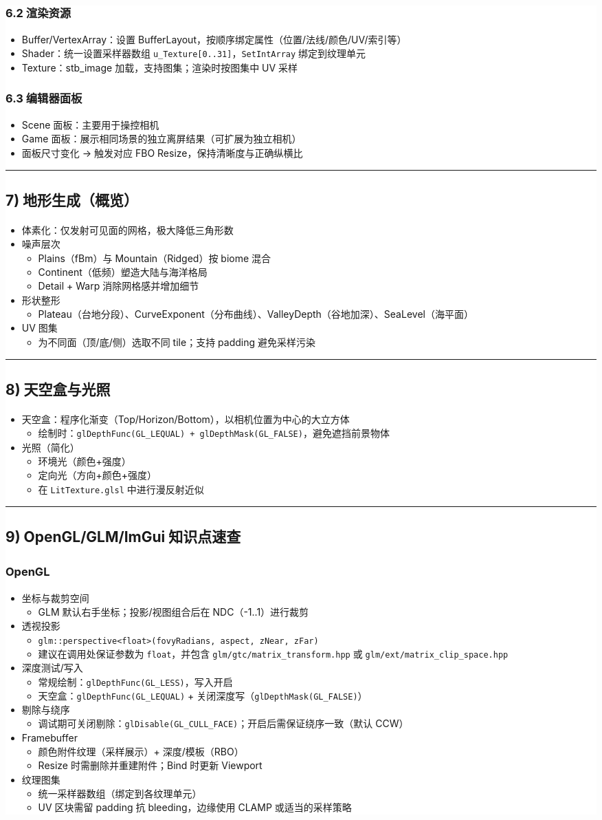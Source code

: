 ### 6.2 渲染资源
- Buffer/VertexArray：设置 BufferLayout，按顺序绑定属性（位置/法线/颜色/UV/索引等）
- Shader：统一设置采样器数组 `u_Texture[0..31]`，`SetIntArray` 绑定到纹理单元
- Texture：stb_image 加载，支持图集；渲染时按图集中 UV 采样

### 6.3 编辑器面板
- Scene 面板：主要用于操控相机
- Game 面板：展示相同场景的独立离屏结果（可扩展为独立相机）
- 面板尺寸变化 → 触发对应 FBO Resize，保持清晰度与正确纵横比

---

## 7) 地形生成（概览）

- 体素化：仅发射可见面的网格，极大降低三角形数
- 噪声层次
  - Plains（fBm）与 Mountain（Ridged）按 biome 混合
  - Continent（低频）塑造大陆与海洋格局
  - Detail + Warp 消除网格感并增加细节
- 形状整形
  - Plateau（台地分段）、CurveExponent（分布曲线）、ValleyDepth（谷地加深）、SeaLevel（海平面）
- UV 图集
  - 为不同面（顶/底/侧）选取不同 tile；支持 padding 避免采样污染

---

## 8) 天空盒与光照

- 天空盒：程序化渐变（Top/Horizon/Bottom），以相机位置为中心的大立方体
  - 绘制时：`glDepthFunc(GL_LEQUAL) + glDepthMask(GL_FALSE)`，避免遮挡前景物体
- 光照（简化）
  - 环境光（颜色+强度）
  - 定向光（方向+颜色+强度）
  - 在 `LitTexture.glsl` 中进行漫反射近似

---

## 9) OpenGL/GLM/ImGui 知识点速查

### OpenGL
- 坐标与裁剪空间
  - GLM 默认右手坐标；投影/视图组合后在 NDC（-1..1）进行裁剪
- 透视投影
  - `glm::perspective<float>(fovyRadians, aspect, zNear, zFar)`
  - 建议在调用处保证参数为 `float`，并包含 `glm/gtc/matrix_transform.hpp` 或 `glm/ext/matrix_clip_space.hpp`
- 深度测试/写入
  - 常规绘制：`glDepthFunc(GL_LESS)`，写入开启
  - 天空盒：`glDepthFunc(GL_LEQUAL)` + 关闭深度写（`glDepthMask(GL_FALSE)`）
- 剔除与绕序
  - 调试期可关闭剔除：`glDisable(GL_CULL_FACE)`；开启后需保证绕序一致（默认 CCW）
- Framebuffer
  - 颜色附件纹理（采样展示）+ 深度/模板（RBO）
  - Resize 时需删除并重建附件；Bind 时更新 Viewport
- 纹理图集
  - 统一采样器数组（绑定到各纹理单元）
  - UV 区块需留 padding 抗 bleeding，边缘使用 CLAMP 或适当的采样策略
